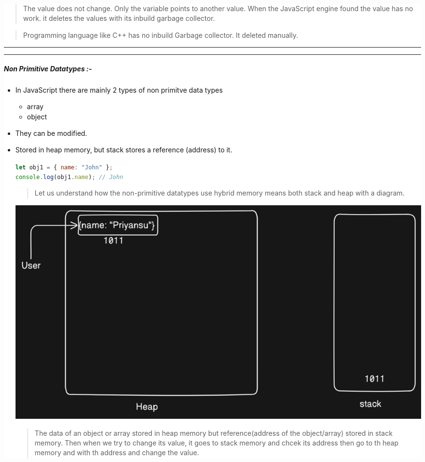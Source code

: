 > The value does not change. Only the variable points to another value.
> When the JavaScript engine found the value has no work. it deletes the values with its inbuild garbage collector.

> Programming language like C++ has no inbuild Garbage collector. It deleted manually.

---

---

##### Non Primitive Datatypes :-

- In JavaScript there are mainly 2 types of non primitve data types
  - array
  - object
- They can be modified.
- Stored in heap memory, but stack stores a reference (address) to it.

  ```javascript
  let obj1 = { name: "John" };
  console.log(obj1.name); // John
  ```

  > Let us understand how the non-primitive datatypes use hybrid memory means both stack and heap with a diagram.

  ![stack-heap](./images/stack-heap1.png)

  > The data of an object or array stored in heap memory but reference(address of the object/array) stored in stack memory.
  > Then when we try to change its value, it goes to stack memory and chcek its address then go to th heap memory and with th address and change the value.
